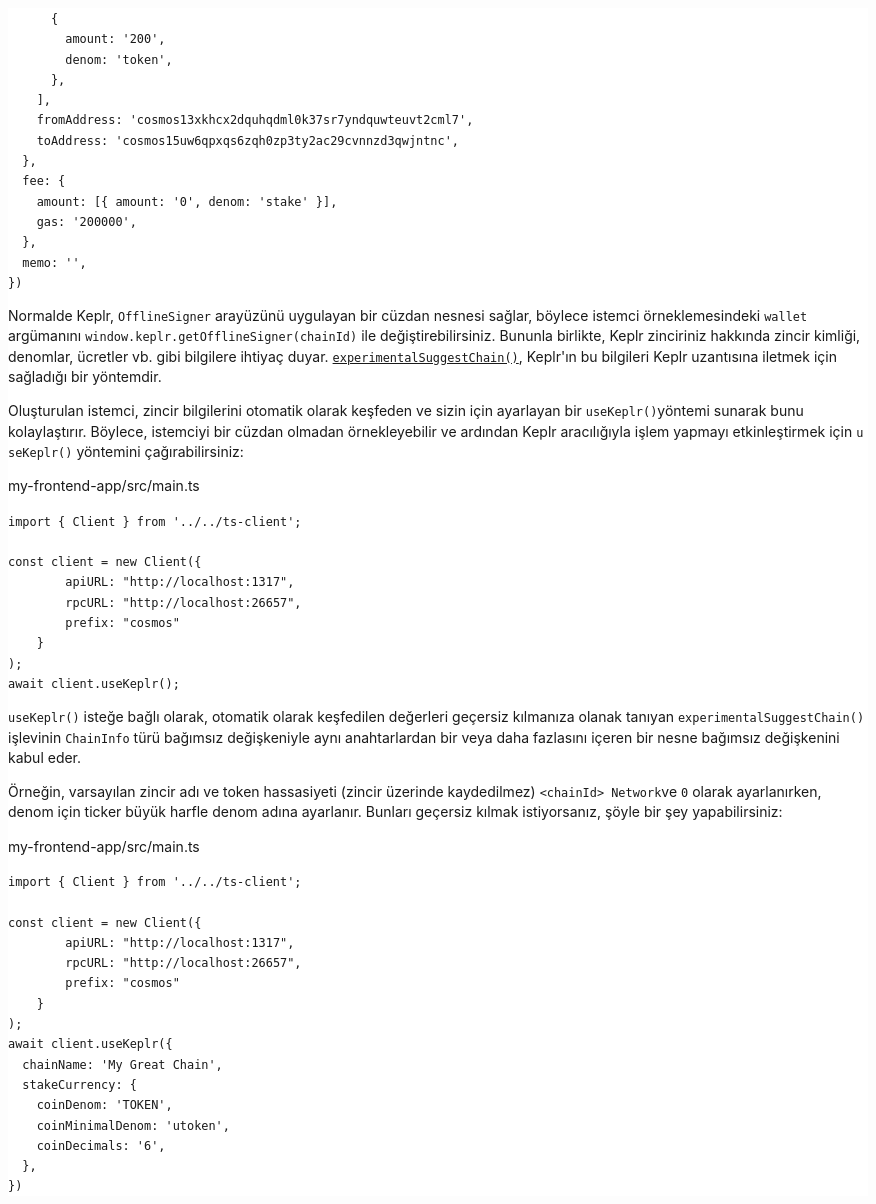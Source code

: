 ```
      {
        amount: '200',
        denom: 'token',
      },
    ],
    fromAddress: 'cosmos13xkhcx2dquhqdml0k37sr7yndquwteuvt2cml7',
    toAddress: 'cosmos15uw6qpxqs6zqh0zp3ty2ac29cvnnzd3qwjntnc',
  },
  fee: {
    amount: [{ amount: '0', denom: 'stake' }],
    gas: '200000',
  },
  memo: '',
})
```

Normalde Keplr, `OfflineSigner` arayüzünü uygulayan bir cüzdan nesnesi sağlar, böylece istemci örneklemesindeki `wallet` argümanını `window.keplr.getOfflineSigner(chainId)` ile değiştirebilirsiniz. Bununla birlikte, Keplr zinciriniz hakkında zincir kimliği, denomlar, ücretler vb. gibi bilgilere ihtiyaç duyar. [`experimentalSuggestChain()`](https://docs.keplr.app/api/suggest-chain.html), Keplr'ın bu bilgileri Keplr uzantısına iletmek için sağladığı bir yöntemdir.

Oluşturulan istemci, zincir bilgilerini otomatik olarak keşfeden ve sizin için ayarlayan bir `useKeplr()`yöntemi sunarak bunu kolaylaştırır. Böylece, istemciyi bir cüzdan olmadan örnekleyebilir ve ardından Keplr aracılığıyla işlem yapmayı etkinleştirmek için `useKeplr()` yöntemini çağırabilirsiniz:

my-frontend-app/src/main.ts

```
import { Client } from '../../ts-client';

const client = new Client({ 
        apiURL: "http://localhost:1317",
        rpcURL: "http://localhost:26657",
        prefix: "cosmos"
    }
);
await client.useKeplr();
```

`useKeplr()` isteğe bağlı olarak, otomatik olarak keşfedilen değerleri geçersiz kılmanıza olanak tanıyan `experimentalSuggestChain()` işlevinin `ChainInfo` türü bağımsız değişkeniyle aynı anahtarlardan bir veya daha fazlasını içeren bir nesne bağımsız değişkenini kabul eder.

Örneğin, varsayılan zincir adı ve token hassasiyeti (zincir üzerinde kaydedilmez) `<chainId> Network`ve `0` olarak ayarlanırken, denom için ticker büyük harfle denom adına ayarlanır. Bunları geçersiz kılmak istiyorsanız, şöyle bir şey yapabilirsiniz:

my-frontend-app/src/main.ts

```
import { Client } from '../../ts-client';

const client = new Client({ 
        apiURL: "http://localhost:1317",
        rpcURL: "http://localhost:26657",
        prefix: "cosmos"
    }
);
await client.useKeplr({
  chainName: 'My Great Chain',
  stakeCurrency: {
    coinDenom: 'TOKEN',
    coinMinimalDenom: 'utoken',
    coinDecimals: '6',
  },
})
```